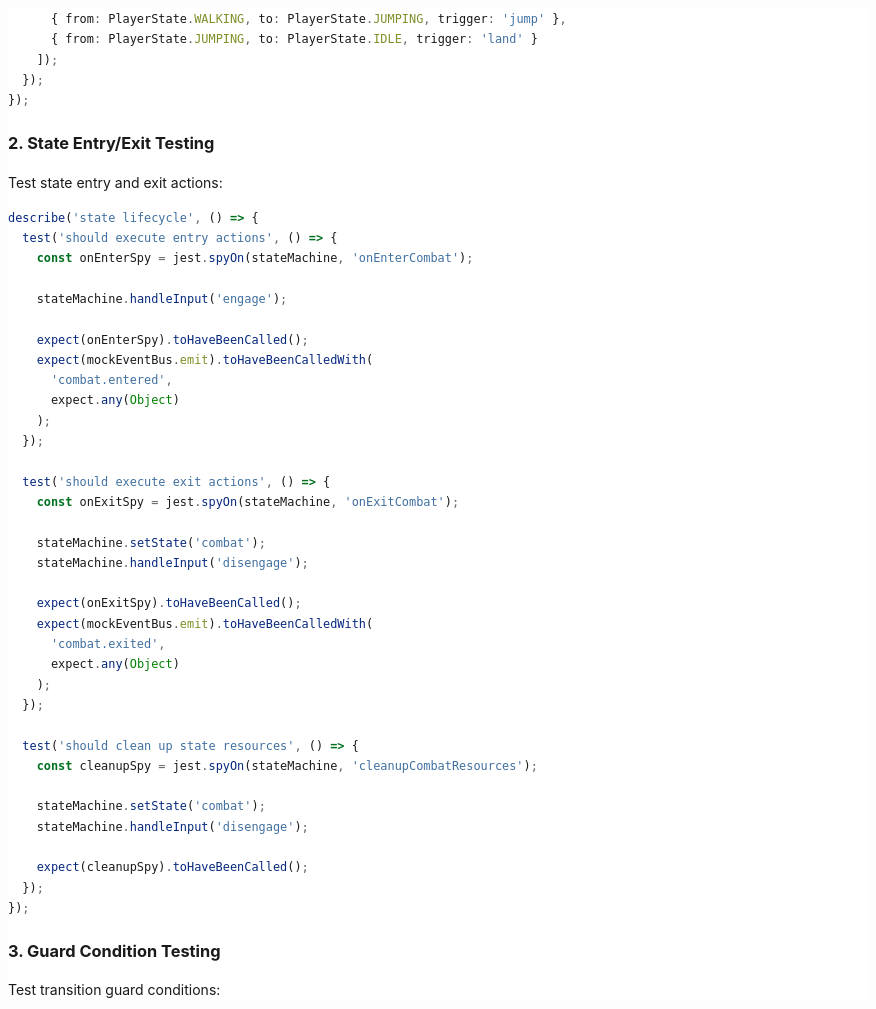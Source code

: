 ```typescript
      { from: PlayerState.WALKING, to: PlayerState.JUMPING, trigger: 'jump' },
      { from: PlayerState.JUMPING, to: PlayerState.IDLE, trigger: 'land' }
    ]);
  });
});
```

### 2. State Entry/Exit Testing
Test state entry and exit actions:

```typescript
describe('state lifecycle', () => {
  test('should execute entry actions', () => {
    const onEnterSpy = jest.spyOn(stateMachine, 'onEnterCombat');
    
    stateMachine.handleInput('engage');
    
    expect(onEnterSpy).toHaveBeenCalled();
    expect(mockEventBus.emit).toHaveBeenCalledWith(
      'combat.entered',
      expect.any(Object)
    );
  });
  
  test('should execute exit actions', () => {
    const onExitSpy = jest.spyOn(stateMachine, 'onExitCombat');
    
    stateMachine.setState('combat');
    stateMachine.handleInput('disengage');
    
    expect(onExitSpy).toHaveBeenCalled();
    expect(mockEventBus.emit).toHaveBeenCalledWith(
      'combat.exited',
      expect.any(Object)
    );
  });
  
  test('should clean up state resources', () => {
    const cleanupSpy = jest.spyOn(stateMachine, 'cleanupCombatResources');
    
    stateMachine.setState('combat');
    stateMachine.handleInput('disengage');
    
    expect(cleanupSpy).toHaveBeenCalled();
  });
});
```

### 3. Guard Condition Testing
Test transition guard conditions:
